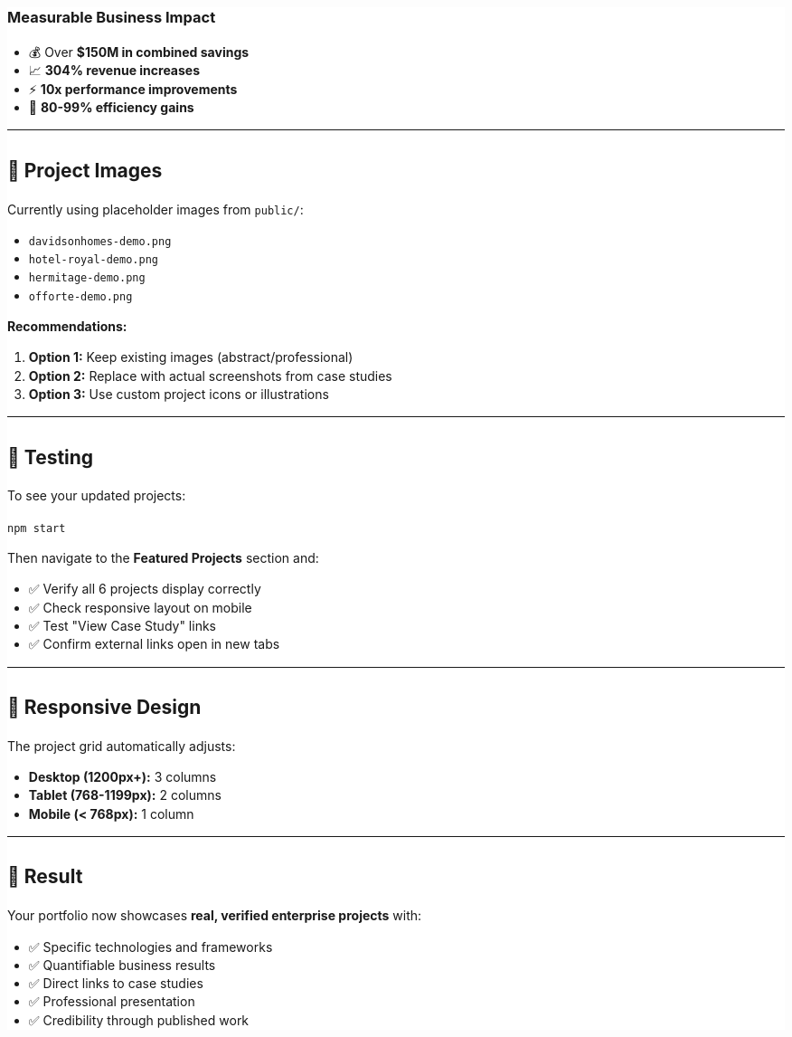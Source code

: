 ### **Measurable Business Impact**
- 💰 Over **$150M in combined savings**
- 📈 **304% revenue increases**
- ⚡ **10x performance improvements**
- 🎯 **80-99% efficiency gains**

---

## 📸 Project Images

Currently using placeholder images from `public/`:
- `davidsonhomes-demo.png`
- `hotel-royal-demo.png`
- `hermitage-demo.png`
- `offorte-demo.png`

**Recommendations:**
1. **Option 1:** Keep existing images (abstract/professional)
2. **Option 2:** Replace with actual screenshots from case studies
3. **Option 3:** Use custom project icons or illustrations

---

## 🚀 Testing

To see your updated projects:

```bash
npm start
```

Then navigate to the **Featured Projects** section and:
- ✅ Verify all 6 projects display correctly
- ✅ Check responsive layout on mobile
- ✅ Test "View Case Study" links
- ✅ Confirm external links open in new tabs

---

## 📱 Responsive Design

The project grid automatically adjusts:
- **Desktop (1200px+):** 3 columns
- **Tablet (768-1199px):** 2 columns
- **Mobile (< 768px):** 1 column

---

## 🎉 Result

Your portfolio now showcases **real, verified enterprise projects** with:
- ✅ Specific technologies and frameworks
- ✅ Quantifiable business results
- ✅ Direct links to case studies
- ✅ Professional presentation
- ✅ Credibility through published work
